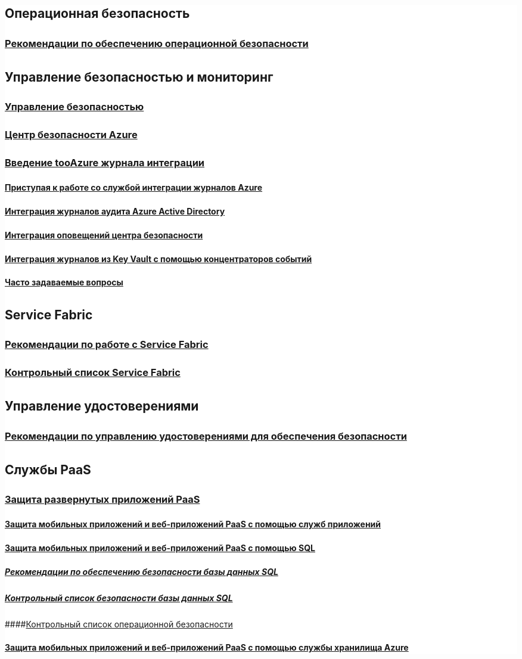## Операционная безопасность
### [Рекомендации по обеспечению операционной безопасности](azure-operational-security-best-practices.md)

## Управление безопасностью и мониторинг
### [Управление безопасностью](azure-security-management.md)
### [Центр безопасности Azure](../security-center/security-center-intro.md?toc=%2fazure%2fsecurity%2ftoc.json)
### [Введение tooAzure журнала интеграции](security-azure-log-integration-overview.md)
#### [Приступая к работе со службой интеграции журналов Azure](security-azure-log-integration-get-started.md)
#### [Интеграция журналов аудита Azure Active Directory](security-azure-log-integration-ad.md)
#### [Интеграция оповещений центра безопасности](security-azure-log-integration-security-center.md)
#### [Интеграция журналов из Key Vault с помощью концентраторов событий](security-azure-log-integration-keyvault-eventhub.md)
#### [Часто задаваемые вопросы](security-azure-log-integration-faq.md)

## Service Fabric
### [Рекомендации по работе с Service Fabric](azure-service-fabric-security-best-practices.md)
### [Контрольный список Service Fabric](azure-service-fabric-security-checklist.md)

## Управление удостоверениями
### [Рекомендации по управлению удостоверениями для обеспечения безопасности](azure-security-identity-management-best-practices.md)

## Службы PaaS
### [Защита развернутых приложений PaaS](security-paas-deployments.md)
#### [Защита мобильных приложений и веб-приложений PaaS с помощью служб приложений](security-paas-applications-using-app-services.md)
#### [Защита мобильных приложений и веб-приложений PaaS с помощью SQL](security-paas-applications-using-sql.md)
##### [Рекомендации по обеспечению безопасности базы данных SQL](azure-database-security-best-practices.md)
##### [Контрольный список безопасности базы данных SQL](azure-database-security-checklist.md)
####[Контрольный список операционной безопасности](azure-operational-security-checklist.md)
#### [Защита мобильных приложений и веб-приложений PaaS с помощью службы хранилища Azure](security-paas-applications-using-storage.md)
